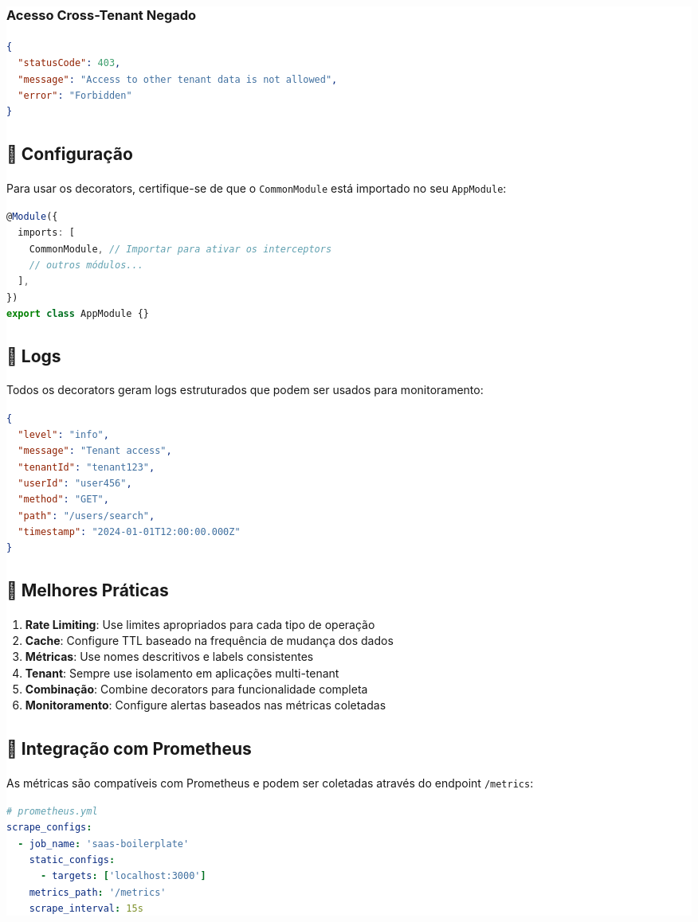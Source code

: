 ### Acesso Cross-Tenant Negado
```json
{
  "statusCode": 403,
  "message": "Access to other tenant data is not allowed",
  "error": "Forbidden"
}
```

## 🔧 Configuração

Para usar os decorators, certifique-se de que o `CommonModule` está importado no seu `AppModule`:

```typescript
@Module({
  imports: [
    CommonModule, // Importar para ativar os interceptors
    // outros módulos...
  ],
})
export class AppModule {}
```

## 📝 Logs

Todos os decorators geram logs estruturados que podem ser usados para monitoramento:

```json
{
  "level": "info",
  "message": "Tenant access",
  "tenantId": "tenant123",
  "userId": "user456",
  "method": "GET",
  "path": "/users/search",
  "timestamp": "2024-01-01T12:00:00.000Z"
}
```

## 🎯 Melhores Práticas

1. **Rate Limiting**: Use limites apropriados para cada tipo de operação
2. **Cache**: Configure TTL baseado na frequência de mudança dos dados
3. **Métricas**: Use nomes descritivos e labels consistentes
4. **Tenant**: Sempre use isolamento em aplicações multi-tenant
5. **Combinação**: Combine decorators para funcionalidade completa
6. **Monitoramento**: Configure alertas baseados nas métricas coletadas

## 🔗 Integração com Prometheus

As métricas são compatíveis com Prometheus e podem ser coletadas através do endpoint `/metrics`:

```yaml
# prometheus.yml
scrape_configs:
  - job_name: 'saas-boilerplate'
    static_configs:
      - targets: ['localhost:3000']
    metrics_path: '/metrics'
    scrape_interval: 15s
```